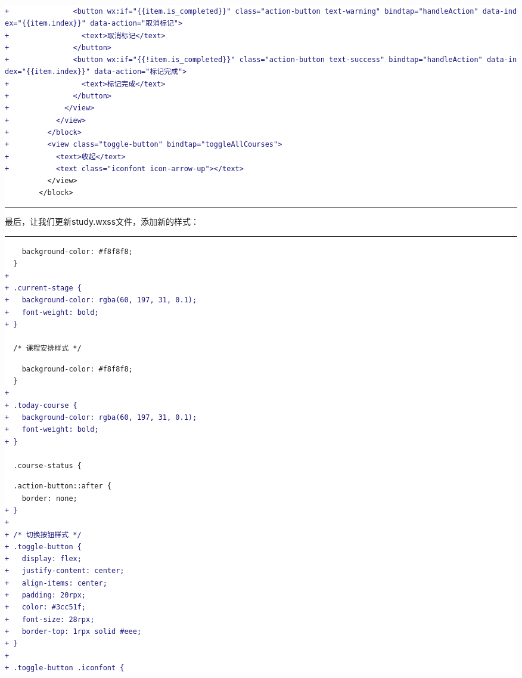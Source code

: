 ```diff
+               <button wx:if="{{item.is_completed}}" class="action-button text-warning" bindtap="handleAction" data-index="{{item.index}}" data-action="取消标记">
+                 <text>取消标记</text>
+               </button>
+               <button wx:if="{{!item.is_completed}}" class="action-button text-success" bindtap="handleAction" data-index="{{item.index}}" data-action="标记完成">
+                 <text>标记完成</text>
+               </button>
+             </view>
+           </view>
+         </block>
+         <view class="toggle-button" bindtap="toggleAllCourses">
+           <text>收起</text>
+           <text class="iconfont icon-arrow-up"></text>
          </view>
        </block>
```

---

最后，让我们更新study.wxss文件，添加新的样式：



---

```diff
    background-color: #f8f8f8;
  }
+ 
+ .current-stage {
+   background-color: rgba(60, 197, 31, 0.1);
+   font-weight: bold;
+ }
  
  /* 课程安排样式 */
```

```diff
    background-color: #f8f8f8;
  }
+ 
+ .today-course {
+   background-color: rgba(60, 197, 31, 0.1);
+   font-weight: bold;
+ }
  
  .course-status {
```

```diff
  .action-button::after {
    border: none;
+ }
+ 
+ /* 切换按钮样式 */
+ .toggle-button {
+   display: flex;
+   justify-content: center;
+   align-items: center;
+   padding: 20rpx;
+   color: #3cc51f;
+   font-size: 28rpx;
+   border-top: 1rpx solid #eee;
+ }
+ 
+ .toggle-button .iconfont {
```